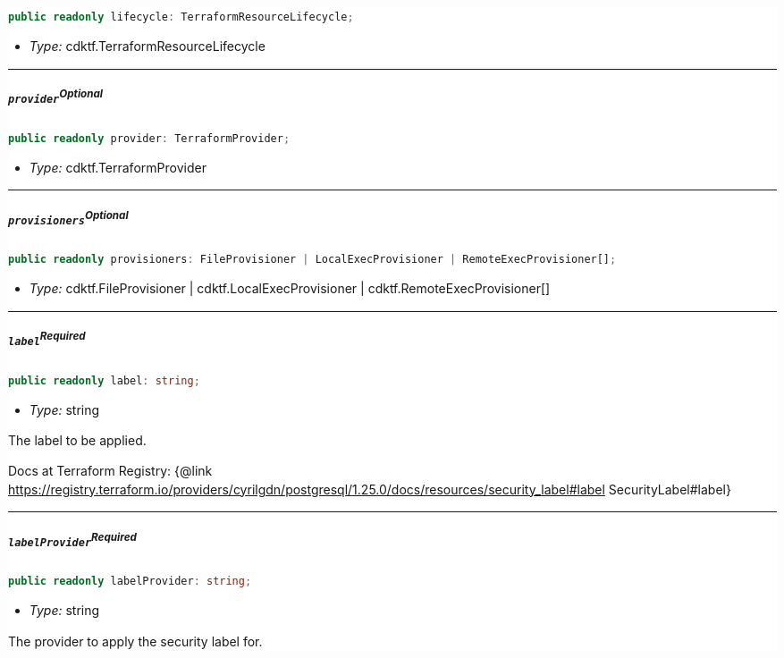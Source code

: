 ```typescript
public readonly lifecycle: TerraformResourceLifecycle;
```

- *Type:* cdktf.TerraformResourceLifecycle

---

##### `provider`<sup>Optional</sup> <a name="provider" id="@cdktf/provider-postgresql.securityLabel.SecurityLabelConfig.property.provider"></a>

```typescript
public readonly provider: TerraformProvider;
```

- *Type:* cdktf.TerraformProvider

---

##### `provisioners`<sup>Optional</sup> <a name="provisioners" id="@cdktf/provider-postgresql.securityLabel.SecurityLabelConfig.property.provisioners"></a>

```typescript
public readonly provisioners: FileProvisioner | LocalExecProvisioner | RemoteExecProvisioner[];
```

- *Type:* cdktf.FileProvisioner | cdktf.LocalExecProvisioner | cdktf.RemoteExecProvisioner[]

---

##### `label`<sup>Required</sup> <a name="label" id="@cdktf/provider-postgresql.securityLabel.SecurityLabelConfig.property.label"></a>

```typescript
public readonly label: string;
```

- *Type:* string

The label to be applied.

Docs at Terraform Registry: {@link https://registry.terraform.io/providers/cyrilgdn/postgresql/1.25.0/docs/resources/security_label#label SecurityLabel#label}

---

##### `labelProvider`<sup>Required</sup> <a name="labelProvider" id="@cdktf/provider-postgresql.securityLabel.SecurityLabelConfig.property.labelProvider"></a>

```typescript
public readonly labelProvider: string;
```

- *Type:* string

The provider to apply the security label for.
